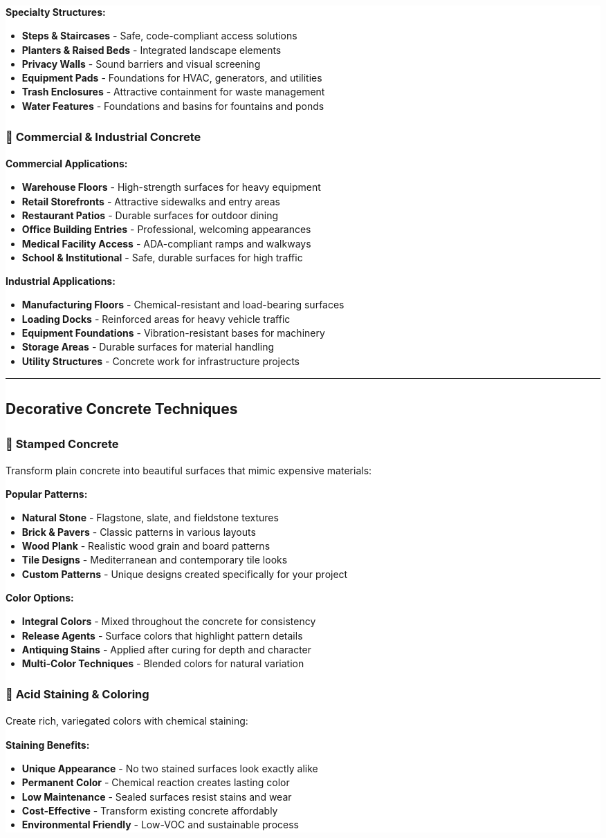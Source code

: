 **Specialty Structures:**
- **Steps & Staircases** - Safe, code-compliant access solutions
- **Planters & Raised Beds** - Integrated landscape elements
- **Privacy Walls** - Sound barriers and visual screening
- **Equipment Pads** - Foundations for HVAC, generators, and utilities
- **Trash Enclosures** - Attractive containment for waste management
- **Water Features** - Foundations and basins for fountains and ponds

### 🏢 **Commercial & Industrial Concrete**

**Commercial Applications:**
- **Warehouse Floors** - High-strength surfaces for heavy equipment
- **Retail Storefronts** - Attractive sidewalks and entry areas
- **Restaurant Patios** - Durable surfaces for outdoor dining
- **Office Building Entries** - Professional, welcoming appearances
- **Medical Facility Access** - ADA-compliant ramps and walkways
- **School & Institutional** - Safe, durable surfaces for high traffic

**Industrial Applications:**
- **Manufacturing Floors** - Chemical-resistant and load-bearing surfaces
- **Loading Docks** - Reinforced areas for heavy vehicle traffic
- **Equipment Foundations** - Vibration-resistant bases for machinery
- **Storage Areas** - Durable surfaces for material handling
- **Utility Structures** - Concrete work for infrastructure projects

---

## Decorative Concrete Techniques

### 🎨 **Stamped Concrete**
Transform plain concrete into beautiful surfaces that mimic expensive materials:

**Popular Patterns:**
- **Natural Stone** - Flagstone, slate, and fieldstone textures
- **Brick & Pavers** - Classic patterns in various layouts
- **Wood Plank** - Realistic wood grain and board patterns
- **Tile Designs** - Mediterranean and contemporary tile looks
- **Custom Patterns** - Unique designs created specifically for your project

**Color Options:**
- **Integral Colors** - Mixed throughout the concrete for consistency
- **Release Agents** - Surface colors that highlight pattern details
- **Antiquing Stains** - Applied after curing for depth and character
- **Multi-Color Techniques** - Blended colors for natural variation

### 🌈 **Acid Staining & Coloring**
Create rich, variegated colors with chemical staining:

**Staining Benefits:**
- **Unique Appearance** - No two stained surfaces look exactly alike
- **Permanent Color** - Chemical reaction creates lasting color
- **Low Maintenance** - Sealed surfaces resist stains and wear
- **Cost-Effective** - Transform existing concrete affordably
- **Environmental Friendly** - Low-VOC and sustainable process
